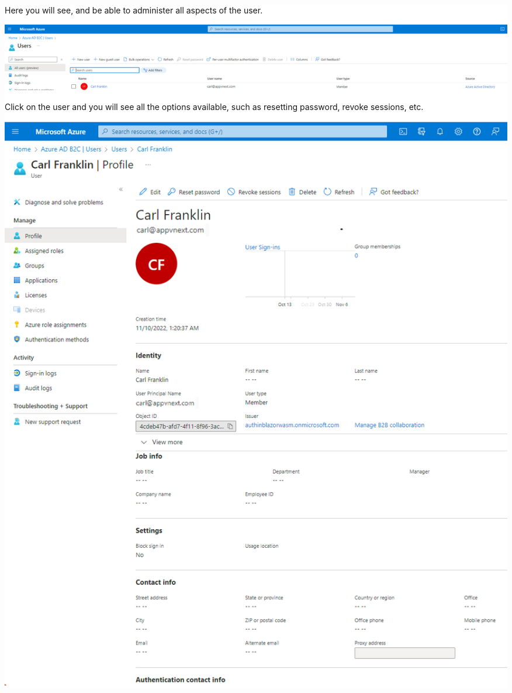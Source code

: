 Here you will see, and be able to administer all aspects of the user.

![User](md-images/dbe71f9772b8cdb1b7f71bc9f0dca5e35e6f8631f231279b876c06fd8eb3d994.png)

Click on the user and you will see all the options available, such as resetting password, revoke sessions, etc.

![Profile](md-images/14bd970a077121cb569669fcfcfb0a8be1165c370d4448943c8df3627c71dded.png)  

